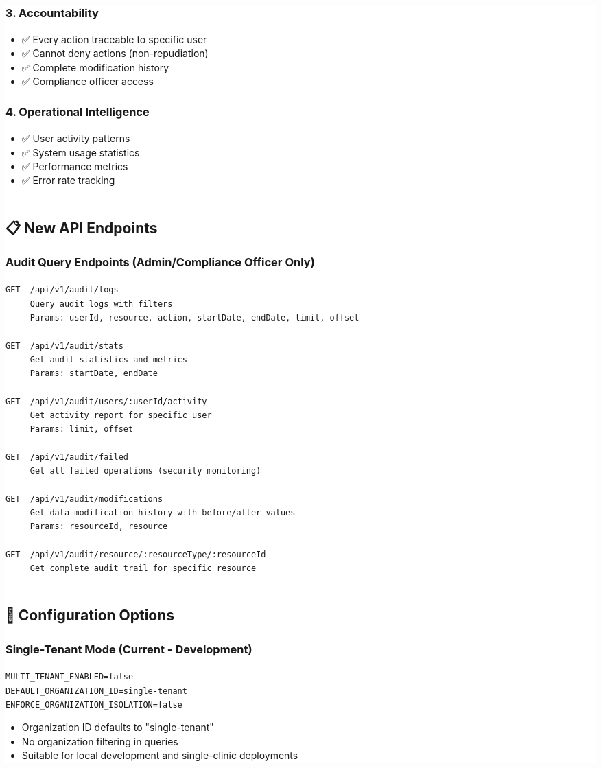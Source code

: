 ### 3. Accountability
- ✅ Every action traceable to specific user
- ✅ Cannot deny actions (non-repudiation)
- ✅ Complete modification history
- ✅ Compliance officer access

### 4. Operational Intelligence
- ✅ User activity patterns
- ✅ System usage statistics
- ✅ Performance metrics
- ✅ Error rate tracking

---

## 📋 New API Endpoints

### Audit Query Endpoints (Admin/Compliance Officer Only)

```
GET  /api/v1/audit/logs
     Query audit logs with filters
     Params: userId, resource, action, startDate, endDate, limit, offset

GET  /api/v1/audit/stats
     Get audit statistics and metrics
     Params: startDate, endDate

GET  /api/v1/audit/users/:userId/activity
     Get activity report for specific user
     Params: limit, offset

GET  /api/v1/audit/failed
     Get all failed operations (security monitoring)

GET  /api/v1/audit/modifications
     Get data modification history with before/after values
     Params: resourceId, resource

GET  /api/v1/audit/resource/:resourceType/:resourceId
     Get complete audit trail for specific resource
```

---

## 🔧 Configuration Options

### Single-Tenant Mode (Current - Development)
```env
MULTI_TENANT_ENABLED=false
DEFAULT_ORGANIZATION_ID=single-tenant
ENFORCE_ORGANIZATION_ISOLATION=false
```
- Organization ID defaults to "single-tenant"
- No organization filtering in queries
- Suitable for local development and single-clinic deployments
